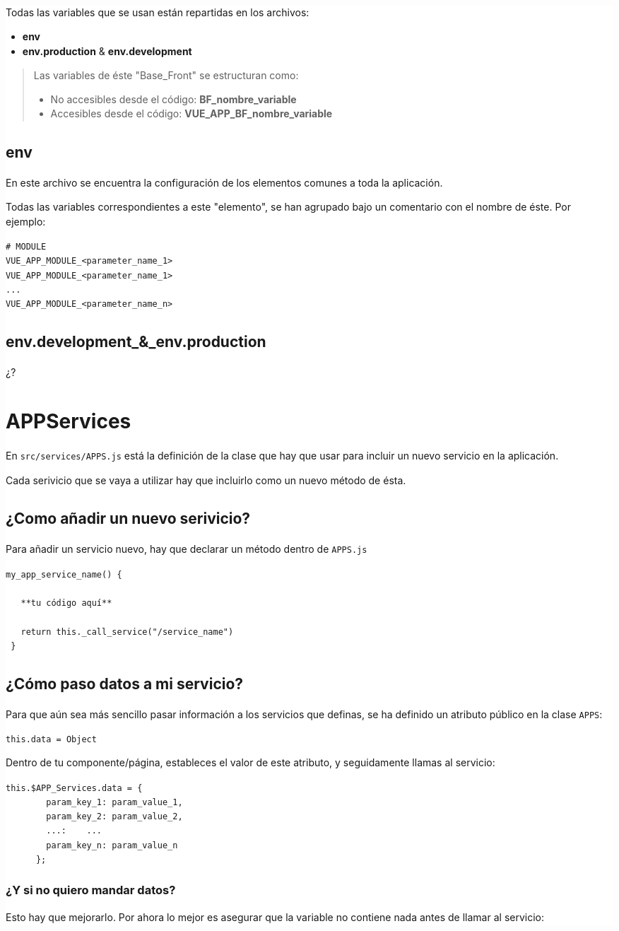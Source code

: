 Todas las variables que se usan están repartidas en los archivos:
- **env**
- **env.production** & **env.development**

> Las variables de éste "Base_Front" se estructuran como:
> - No accesibles desde el código: **BF_nombre_variable**
> - Accesibles desde el código: **VUE_APP_BF_nombre_variable**
## env
En este archivo se encuentra la configuración de los elementos comunes a toda la aplicación.

Todas las variables correspondientes a este "elemento", se han agrupado bajo un comentario con el nombre de éste. Por ejemplo:
```
# MODULE
VUE_APP_MODULE_<parameter_name_1>
VUE_APP_MODULE_<parameter_name_1>
...
VUE_APP_MODULE_<parameter_name_n>
```

## env.development_&_env.production
 ¿?

# APPServices
 En ```src/services/APPS.js``` está la definición de la clase que hay que usar para incluir un nuevo servicio en la aplicación. 
 
 Cada serivicio que se vaya a utilizar hay que incluirlo como un nuevo método de ésta.
 
## ¿Como añadir un nuevo serivicio?
 Para añadir un servicio nuevo, hay que declarar un método dentro de ```APPS.js``` 
 
 ```
 my_app_service_name() {
    
    **tu código aquí**
    
    return this._call_service("/service_name")
  }
```
## ¿Cómo paso datos a mi servicio?
Para que aún sea más sencillo pasar información a los servicios que definas, se ha definido un atributo público en la clase ```APPS```:

```
this.data = Object
```

Dentro de tu componente/página, estableces el valor de este atributo, y seguidamente llamas al servicio:
```
this.$APP_Services.data = {
        param_key_1: param_value_1,
        param_key_2: param_value_2,
        ...:    ...
        param_key_n: param_value_n
      };
```
### ¿Y si no quiero mandar datos?
Esto hay que mejorarlo.
Por ahora lo mejor es asegurar que la variable no contiene nada antes de llamar al servicio:
